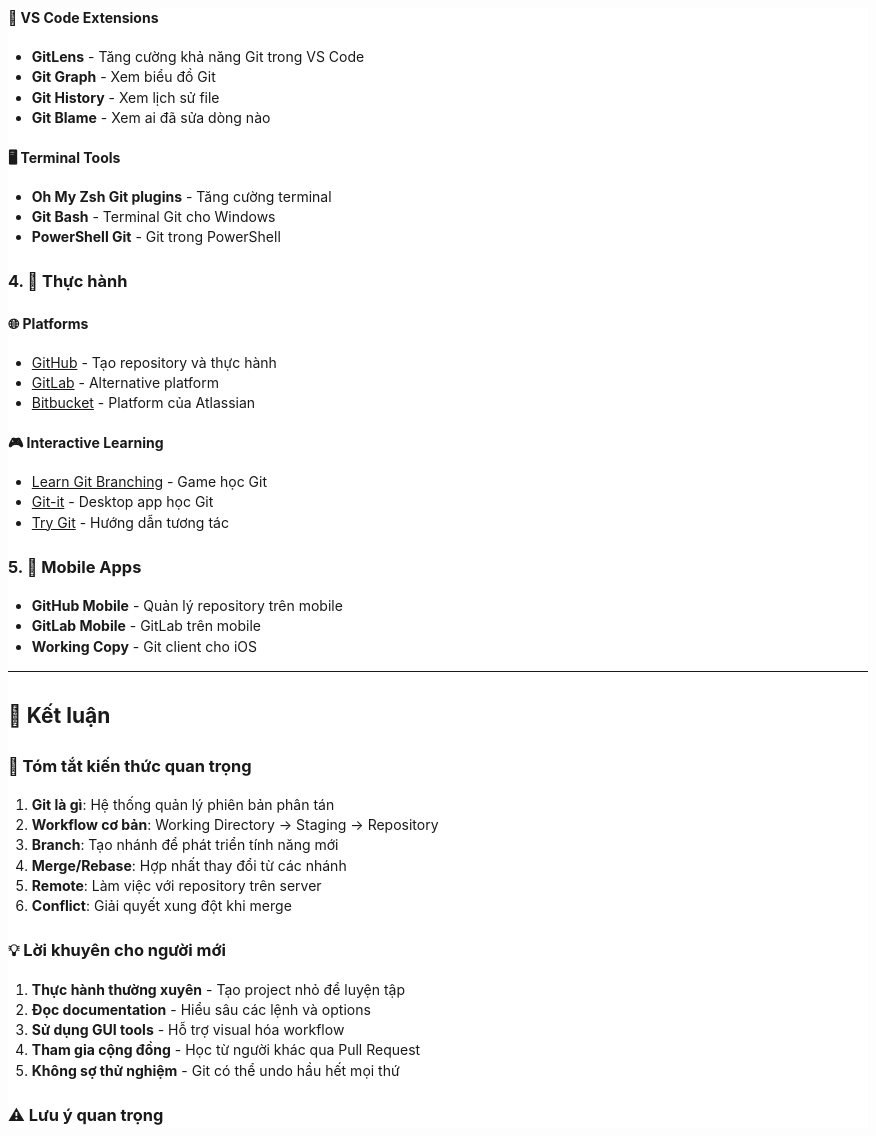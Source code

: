 #### 🔌 VS Code Extensions
- **GitLens** - Tăng cường khả năng Git trong VS Code
- **Git Graph** - Xem biểu đồ Git
- **Git History** - Xem lịch sử file
- **Git Blame** - Xem ai đã sửa dòng nào

#### 🖥️ Terminal Tools
- **Oh My Zsh Git plugins** - Tăng cường terminal
- **Git Bash** - Terminal Git cho Windows
- **PowerShell Git** - Git trong PowerShell

### 4. 🎯 Thực hành

#### 🌐 Platforms
- [GitHub](https://github.com/) - Tạo repository và thực hành
- [GitLab](https://gitlab.com/) - Alternative platform
- [Bitbucket](https://bitbucket.org/) - Platform của Atlassian

#### 🎮 Interactive Learning
- [Learn Git Branching](https://learngitbranching.js.org/) - Game học Git
- [Git-it](https://github.com/jlord/git-it-electron) - Desktop app học Git
- [Try Git](https://try.github.io/) - Hướng dẫn tương tác

### 5. 📱 Mobile Apps
- **GitHub Mobile** - Quản lý repository trên mobile
- **GitLab Mobile** - GitLab trên mobile
- **Working Copy** - Git client cho iOS

---

## 🎯 Kết luận

### 🚀 Tóm tắt kiến thức quan trọng

1. **Git là gì**: Hệ thống quản lý phiên bản phân tán
2. **Workflow cơ bản**: Working Directory → Staging → Repository
3. **Branch**: Tạo nhánh để phát triển tính năng mới
4. **Merge/Rebase**: Hợp nhất thay đổi từ các nhánh
5. **Remote**: Làm việc với repository trên server
6. **Conflict**: Giải quyết xung đột khi merge

### 💡 Lời khuyên cho người mới

1. **Thực hành thường xuyên** - Tạo project nhỏ để luyện tập
2. **Đọc documentation** - Hiểu sâu các lệnh và options
3. **Sử dụng GUI tools** - Hỗ trợ visual hóa workflow
4. **Tham gia cộng đồng** - Học từ người khác qua Pull Request
5. **Không sợ thử nghiệm** - Git có thể undo hầu hết mọi thứ

### ⚠️ Lưu ý quan trọng
